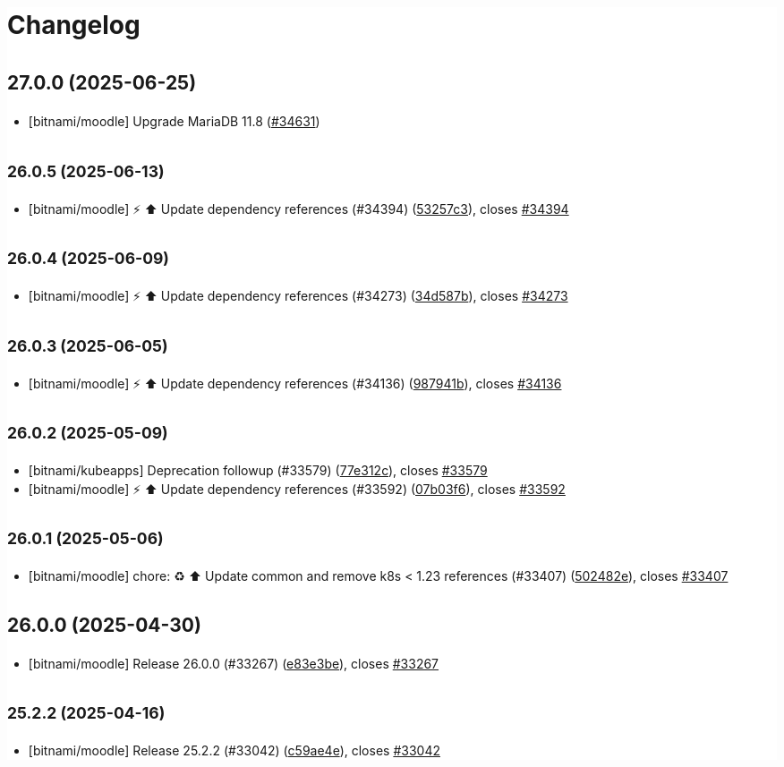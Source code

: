 # Changelog

## 27.0.0 (2025-06-25)

* [bitnami/moodle] Upgrade MariaDB 11.8 ([#34631](https://github.com/bitnami/charts/pull/34631))

## <small>26.0.5 (2025-06-13)</small>

* [bitnami/moodle] :zap: :arrow_up: Update dependency references (#34394) ([53257c3](https://github.com/bitnami/charts/commit/53257c3bf4a5738616244dd6a2d20a4725e50255)), closes [#34394](https://github.com/bitnami/charts/issues/34394)

## <small>26.0.4 (2025-06-09)</small>

* [bitnami/moodle] :zap: :arrow_up: Update dependency references (#34273) ([34d587b](https://github.com/bitnami/charts/commit/34d587b70f86e3428fbb54e1fc07effff7c865c6)), closes [#34273](https://github.com/bitnami/charts/issues/34273)

## <small>26.0.3 (2025-06-05)</small>

* [bitnami/moodle] :zap: :arrow_up: Update dependency references (#34136) ([987941b](https://github.com/bitnami/charts/commit/987941bc13a6d5d7ea95a811f210a2ae51868ac0)), closes [#34136](https://github.com/bitnami/charts/issues/34136)

## <small>26.0.2 (2025-05-09)</small>

* [bitnami/kubeapps] Deprecation followup (#33579) ([77e312c](https://github.com/bitnami/charts/commit/77e312c1772d4d7c4dc5d3ac0e80f4e452e3a062)), closes [#33579](https://github.com/bitnami/charts/issues/33579)
* [bitnami/moodle] :zap: :arrow_up: Update dependency references (#33592) ([07b03f6](https://github.com/bitnami/charts/commit/07b03f6ef68dd03e72c387127d7c9a8c43dad03c)), closes [#33592](https://github.com/bitnami/charts/issues/33592)

## <small>26.0.1 (2025-05-06)</small>

* [bitnami/moodle] chore: :recycle: :arrow_up: Update common and remove k8s < 1.23 references (#33407) ([502482e](https://github.com/bitnami/charts/commit/502482e304fc70f6286939b5eb050ff92fc37ec6)), closes [#33407](https://github.com/bitnami/charts/issues/33407)

## 26.0.0 (2025-04-30)

* [bitnami/moodle] Release 26.0.0 (#33267) ([e83e3be](https://github.com/bitnami/charts/commit/e83e3be7a4c094947e7b1012d828e157c92c6bc5)), closes [#33267](https://github.com/bitnami/charts/issues/33267)

## <small>25.2.2 (2025-04-16)</small>

* [bitnami/moodle] Release 25.2.2 (#33042) ([c59ae4e](https://github.com/bitnami/charts/commit/c59ae4e423d0179cd00bb5cf8872fcf09698dd9c)), closes [#33042](https://github.com/bitnami/charts/issues/33042)
